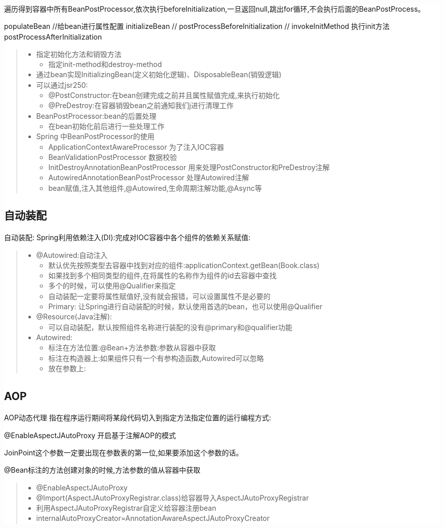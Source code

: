 遍历得到容器中所有BeanPostProcessor,依次执行beforeInitialization,一旦返回null,跳出for循环,不会执行后面的BeanPostProcess。

populateBean  //给bean进行属性配置
initializeBean //
    postProcessBeforeInitialization //
    invokeInitMethod  执行init方法 
    postProcessAfterInitialization

>* 指定初始化方法和销毁方法
>   * 指定init-method和destroy-method 
>* 通过bean实现InitializingBean(定义初始化逻辑)、DisposableBean(销毁逻辑)
>* 可以通过jsr250:
>   * @PostConstructor:在bean创建完成之前并且属性赋值完成,来执行初始化
>   * @PreDestroy:在容器销毁bean之前通知我们j进行清理工作
>* BeanPostProcessor:bean的后置处理
>   * 在bean初始化前后进行一些处理工作
>* Spring 中BeanPostProcessor的使用
>   * ApplicationContextAwareProcessor 为了注入IOC容器 
>   * BeanValidationPostProcessor 数据校验
>   * InitDestroyAnnotationBeanPostProcessor 用来处理PostConstructor和PreDestroy注解
>   * AutowiredAnnotationBeanPostProcessor 处理Autowired注解
>   * bean赋值,注入其他组件,@Autowired,生命周期注解功能,@Async等


## 自动装配

自动装配:
    Spring利用依赖注入(DI):完成对IOC容器中各个组件的依赖关系赋值:
>* @Autowired:自动注入
>   * 默认优先按照类型去容器中找到对应的组件:applicationContext.getBean(Book.class)
>   * 如果找到多个相同类型的组件,在将属性的名称作为组件的id去容器中查找
>   * 多个的时候，可以使用@Qualifier来指定
>   * 自动装配一定要将属性赋值好,没有就会报错，可以设置属性不是必要的
>   * Primary: 让Spring进行自动装配的时候，默认使用首选的bean，也可以使用@Qualifier
>* @Resource(Java注解):
>   * 可以自动装配，默认按照组件名称进行装配的没有@primary和@qualifier功能
>* Autowired:
>   * 标注在方法位置:@Bean+方法参数:参数从容器中获取
>   * 标注在构造器上:如果组件只有一个有参构造函数,Autowired可以忽略
>   * 放在参数上:


## AOP
AOP动态代理
    指在程序运行期间将某段代码切入到指定方法指定位置的运行编程方式:

@EnableAspectJAutoProxy 开启基于注解AOP的模式


JoinPoint这个参数一定要出现在参数表的第一位,如果要添加这个参数的话。

@Bean标注的方法创建对象的时候,方法参数的值从容器中获取


>*  @EnableAspectJAutoProxy
>   * @Import(AspectJAutoProxyRegistrar.class)给容器导入AspectJAutoProxyRegistrar
>   * 利用AspectJAutoProxyRegistrar自定义给容器注册bean
>   * internalAutoProxyCreator=AnnotationAwareAspectJAutoProxyCreator
